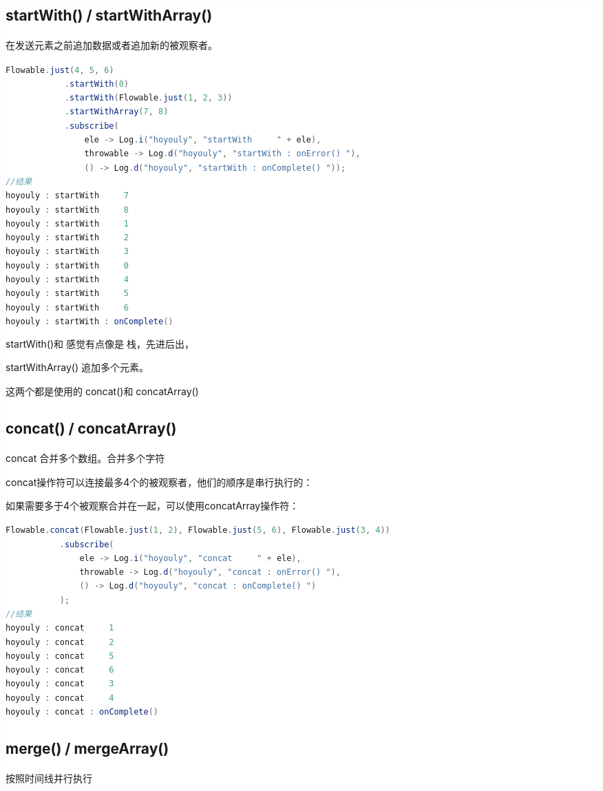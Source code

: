 ## startWith() / startWithArray()

在发送元素之前追加数据或者追加新的被观察者。

```java
Flowable.just(4, 5, 6)
            .startWith(0)
            .startWith(Flowable.just(1, 2, 3))
            .startWithArray(7, 8)
            .subscribe(
                ele -> Log.i("hoyouly", "startWith     " + ele),
                throwable -> Log.d("hoyouly", "startWith : onError() "),
                () -> Log.d("hoyouly", "startWith : onComplete() "));
//结果
hoyouly : startWith     7
hoyouly : startWith     8
hoyouly : startWith     1
hoyouly : startWith     2
hoyouly : startWith     3
hoyouly : startWith     0
hoyouly : startWith     4
hoyouly : startWith     5
hoyouly : startWith     6
hoyouly : startWith : onComplete()
```
startWith()和 感觉有点像是 栈，先进后出，

startWithArray()  追加多个元素。

这两个都是使用的 concat()和 concatArray()


## concat() / concatArray()
concat 合并多个数组。合并多个字符

concat操作符可以连接最多4个的被观察者，他们的顺序是串行执行的：

如果需要多于4个被观察合并在一起，可以使用concatArray操作符：

```java
Flowable.concat(Flowable.just(1, 2), Flowable.just(5, 6), Flowable.just(3, 4))
           .subscribe(
               ele -> Log.i("hoyouly", "concat     " + ele),
               throwable -> Log.d("hoyouly", "concat : onError() "),
               () -> Log.d("hoyouly", "concat : onComplete() ")
           );
//结果
hoyouly : concat     1
hoyouly : concat     2
hoyouly : concat     5
hoyouly : concat     6
hoyouly : concat     3
hoyouly : concat     4
hoyouly : concat : onComplete()
```
## merge() / mergeArray()
按照时间线并行执行
